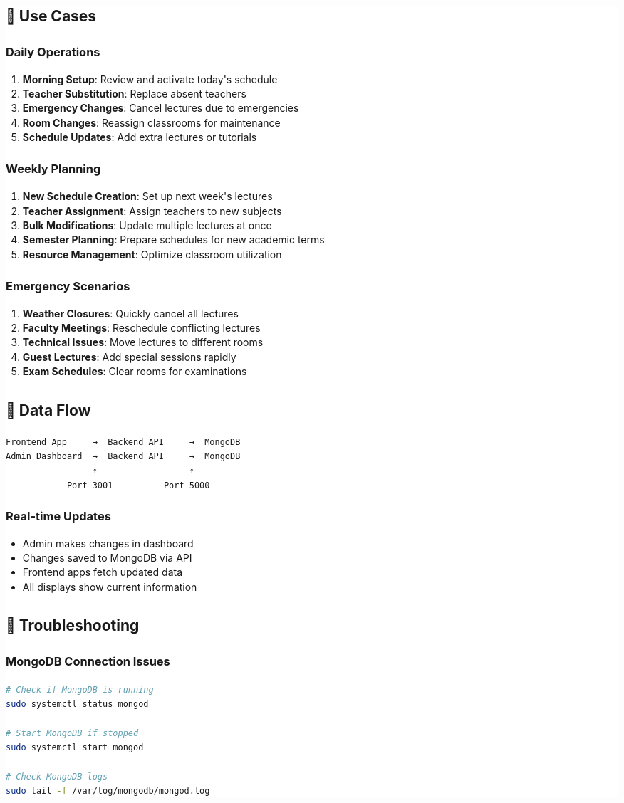 ## 📱 Use Cases

### Daily Operations
1. **Morning Setup**: Review and activate today's schedule
2. **Teacher Substitution**: Replace absent teachers
3. **Emergency Changes**: Cancel lectures due to emergencies
4. **Room Changes**: Reassign classrooms for maintenance
5. **Schedule Updates**: Add extra lectures or tutorials

### Weekly Planning
1. **New Schedule Creation**: Set up next week's lectures
2. **Teacher Assignment**: Assign teachers to new subjects
3. **Bulk Modifications**: Update multiple lectures at once
4. **Semester Planning**: Prepare schedules for new academic terms
5. **Resource Management**: Optimize classroom utilization

### Emergency Scenarios
1. **Weather Closures**: Quickly cancel all lectures
2. **Faculty Meetings**: Reschedule conflicting lectures
3. **Technical Issues**: Move lectures to different rooms
4. **Guest Lectures**: Add special sessions rapidly
5. **Exam Schedules**: Clear rooms for examinations

## 🔄 Data Flow

```
Frontend App     →  Backend API     →  MongoDB
Admin Dashboard  →  Backend API     →  MongoDB
                 ↑                  ↑
            Port 3001          Port 5000
```

### Real-time Updates
- Admin makes changes in dashboard
- Changes saved to MongoDB via API
- Frontend apps fetch updated data
- All displays show current information

## 🚨 Troubleshooting

### MongoDB Connection Issues
```bash
# Check if MongoDB is running
sudo systemctl status mongod

# Start MongoDB if stopped
sudo systemctl start mongod

# Check MongoDB logs
sudo tail -f /var/log/mongodb/mongod.log
```
